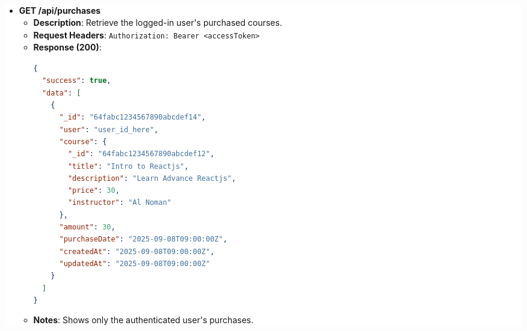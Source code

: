 - **GET /api/purchases**
  - **Description**: Retrieve the logged-in user's purchased courses.
  - **Request Headers**: `Authorization: Bearer <accessToken>`
  - **Response (200)**:
    ```json
    {
      "success": true,
      "data": [
        {
          "_id": "64fabc1234567890abcdef14",
          "user": "user_id_here",
          "course": {
            "_id": "64fabc1234567890abcdef12",
            "title": "Intro to Reactjs",
            "description": "Learn Advance Reactjs",
            "price": 30,
            "instructor": "Al Noman"
          },
          "amount": 30,
          "purchaseDate": "2025-09-08T09:00:00Z",
          "createdAt": "2025-09-08T09:00:00Z",
          "updatedAt": "2025-09-08T09:00:00Z"
        }
      ]
    }
    ```
  - **Notes**: Shows only the authenticated user's purchases.

